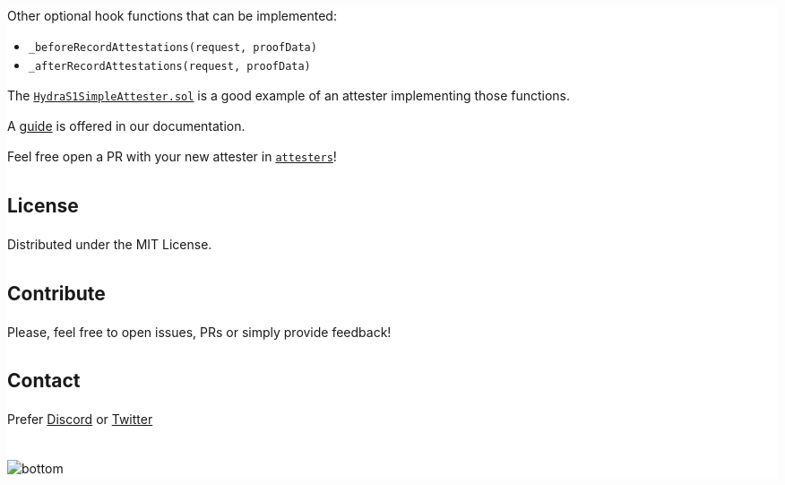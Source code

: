 Other optional hook functions that can be implemented:

- `_beforeRecordAttestations(request, proofData)`
- `_afterRecordAttestations(request, proofData)`

The [`HydraS1SimpleAttester.sol`](/contracts/attesters/hydra-s1/HydraS1SimpleAttester.sol) is a good example of an attester implementing those functions.

A [guide](https://attesters.docs.sismo.io) is offered in our documentation.

Feel free open a PR with your new attester in [`attesters`](/contracts/attesters)!

## License

Distributed under the MIT License.

## Contribute

Please, feel free to open issues, PRs or simply provide feedback!

## Contact

Prefer [Discord](https://discord.gg/sismo) or [Twitter](https://twitter.com/sismo_eth)

<br/>
<img src="https://static.sismo.io/readme/bottom-main.png" alt="bottom" width="100%" >

